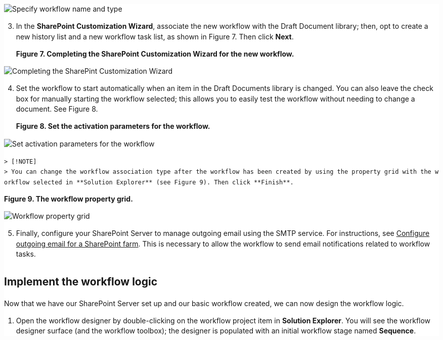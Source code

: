   ![Specify workflow name and type](../images/ngGK_Fig06.png)
  

  

  
3. In the **SharePoint Customization Wizard**, associate the new workflow with the Draft Document library; then, opt to create a new history list and a new workflow task list, as shown in Figure 7. Then click **Next**.
    
   **Figure 7. Completing the SharePoint Customization Wizard for the new workflow.**

  

  ![Completing the SharePint Customization Wizard](../images/ngGK_Fig07.png)
  

  

  
4. Set the workflow to start automatically when an item in the Draft Documents library is changed. You can also leave the check box for manually starting the workflow selected; this allows you to easily test the workflow without needing to change a document. See Figure 8.
    
   **Figure 8. Set the activation parameters for the workflow.**

  

  ![Set activation parameters for the workflow](../images/ngGK_Fig08.png)
  

    
    > [!NOTE]
    > You can change the workflow association type after the workflow has been created by using the property grid with the workflow selected in **Solution Explorer** (see Figure 9). Then click **Finish**. 

   **Figure 9. The workflow property grid.**

  

  ![Workflow property grid](../images/ngGK_Fig09.png)
  

  

  
5. Finally, configure your SharePoint Server to manage outgoing email using the SMTP service. For instructions, see  [Configure outgoing email for a SharePoint farm](https://technet.microsoft.com/library/cc263462.aspx). This is necessary to allow the workflow to send email notifications related to workflow tasks.
    
  

## Implement the workflow logic
<a name="bmImplementLogic"> </a>

Now that we have our SharePoint Server set up and our basic workflow created, we can now design the workflow logic.
  
    
    

1. Open the workflow designer by double-clicking on the workflow project item in **Solution Explorer**. You will see the workflow designer surface (and the workflow toolbox); the designer is populated with an initial workflow stage named **Sequence**.
    